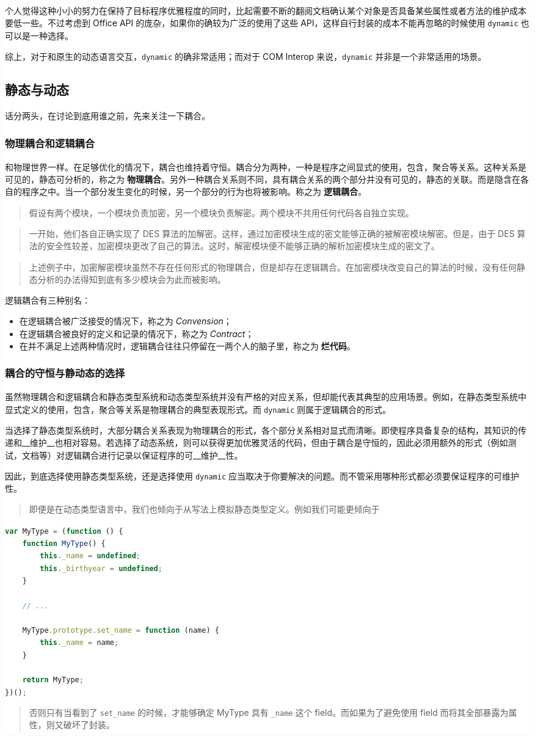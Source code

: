 个人觉得这种小小的努力在保持了目标程序优雅程度的同时，比起需要不断的翻阅文档确认某个对象是否具备某些属性或者方法的维护成本要低一些。不过考虑到 Office API 的庞杂，如果你的确较为广泛的使用了这些 API，这样自行封装的成本不能再忽略的时候使用 `dynamic` 也可以是一种选择。

综上，对于和原生的动态语言交互，`dynamic` 的确非常适用；而对于 COM Interop 来说，`dynamic` 并非是一个非常适用的场景。

## 静态与动态

话分两头，在讨论到底用谁之前，先来关注一下耦合。

### 物理耦合和逻辑耦合

和物理世界一样。在足够优化的情况下，耦合也维持着守恒。耦合分为两种，一种是程序之间显式的使用，包含，聚合等关系。这种关系是可见的，静态可分析的，称之为 __物理耦合__。另外一种耦合关系则不同，具有耦合关系的两个部分并没有可见的，静态的关联。而是隐含在各自的程序之中。当一个部分发生变化的时候，另一个部分的行为也将被影响。称之为 __逻辑耦合__。

> 假设有两个模块，一个模块负责加密，另一个模块负责解密。两个模块不共用任何代码各自独立实现。

> 一开始，他们各自正确实现了 DES 算法的加解密。这样，通过加密模块生成的密文能够正确的被解密模块解密。但是，由于 DES 算法的安全性较差，加密模块更改了自己的算法。这时，解密模块便不能够正确的解析加密模块生成的密文了。

> 上述例子中，加密解密模块虽然不存在任何形式的物理耦合，但是却存在逻辑耦合。在加密模块改变自己的算法的时候，没有任何静态分析的办法得知到底有多少模块会为此而被影响。

逻辑耦合有三种别名：

* 在逻辑耦合被广泛接受的情况下，称之为 _Convension_；
* 在逻辑耦合被良好的定义和记录的情况下，称之为 _Contract_；
* 在并不满足上述两种情况时，逻辑耦合往往只停留在一两个人的脑子里，称之为 __烂代码__。

### 耦合的守恒与静动态的选择

虽然物理耦合和逻辑耦合和静态类型系统和动态类型系统并没有严格的对应关系，但却能代表其典型的应用场景。例如，在静态类型系统中显式定义的使用，包含，聚合等关系是物理耦合的典型表现形式。而 `dynamic` 则属于逻辑耦合的形式。

当选择了静态类型系统时，大部分耦合关系表现为物理耦合的形式，各个部分关系相对显式而清晰。即使程序具备复杂的结构，其知识的传递和__维护__也相对容易。若选择了动态系统，则可以获得更加优雅灵活的代码，但由于耦合是守恒的，因此必须用额外的形式（例如测试，文档等）对逻辑耦合进行记录以保证程序的可__维护__性。

因此，到底选择使用静态类型系统，还是选择使用 `dynamic` 应当取决于你要解决的问题。而不管采用哪种形式都必须要保证程序的可维护性。

> 即便是在动态类型语言中，我们也倾向于从写法上模拟静态类型定义。例如我们可能更倾向于

```javascript
var MyType = (function () {
    function MyType() {
        this._name = undefined;
        this._birthyear = undefined;
    }

    // ...

    MyType.prototype.set_name = function (name) {
        this._name = name;
    }

    return MyType;
})();
```

> 否则只有当看到了 `set_name` 的时候，才能够确定 MyType 具有 `_name` 这个 field。而如果为了避免使用 field 而将其全部暴露为属性，则又破坏了封装。
